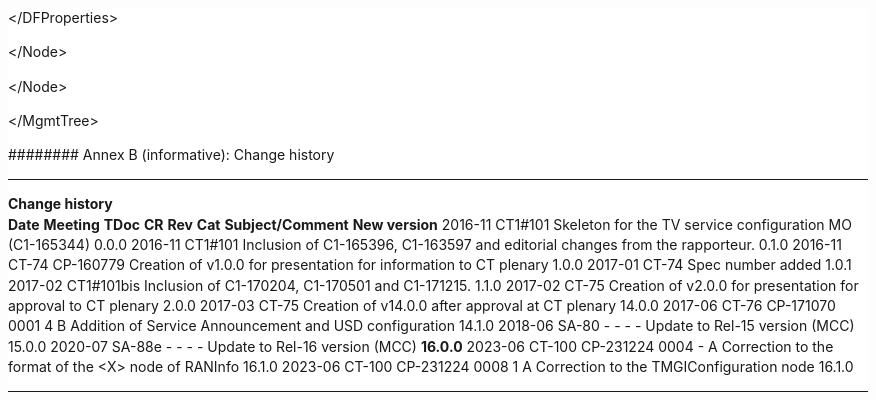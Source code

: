 \</DFProperties\>

\</Node\>

\</Node\>

\</MgmtTree\>

######## Annex B (informative): Change history

  -------------------- ------------- ----------- -------- --------- --------- ------------------------------------------------------------------------------ -----------------
  **Change history**                                                                                                                                         
  **Date**             **Meeting**   **TDoc**    **CR**   **Rev**   **Cat**   **Subject/Comment**                                                            **New version**
  2016-11              CT1\#101                                               Skeleton for the TV service configuration MO (C1-165344)                       0.0.0
  2016-11              CT1\#101                                               Inclusion of C1-165396, C1-163597 and editorial changes from the rapporteur.   0.1.0
  2016-11              CT-74         CP-160779                                Creation of v1.0.0 for presentation for information to CT plenary              1.0.0
  2017-01              CT-74                                                  Spec number added                                                              1.0.1
  2017-02              CT1\#101bis                                            Inclusion of C1-170204, C1-170501 and C1-171215.                               1.1.0
  2017-02              CT-75                                                  Creation of v2.0.0 for presentation for approval to CT plenary                 2.0.0
  2017-03              CT-75                                                  Creation of v14.0.0 after approval at CT plenary                               14.0.0
  2017-06              CT-76         CP-171070   0001     4         B         Addition of Service Announcement and USD configuration                         14.1.0
  2018-06              SA-80         \-          \-       \-        \-        Update to Rel-15 version (MCC)                                                 15.0.0
  2020-07              SA-88e        \-          \-       \-        \-        Update to Rel-16 version (MCC)                                                 **16.0.0**
  2023-06              CT-100        CP-231224   0004     \-        A         Correction to the format of the \<X\> node of RANInfo                          16.1.0
  2023-06              CT-100        CP-231224   0008     1         A         Correction to the TMGIConfiguration node                                       16.1.0
  -------------------- ------------- ----------- -------- --------- --------- ------------------------------------------------------------------------------ -----------------
